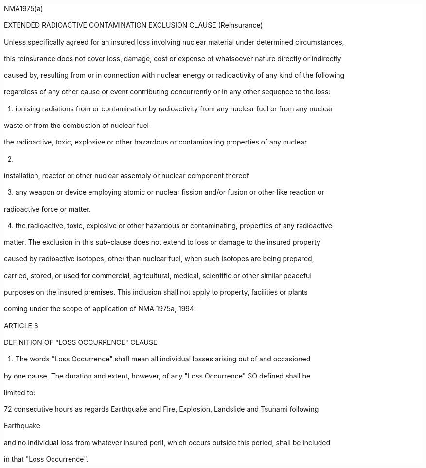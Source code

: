 NMA1975(a)

EXTENDED RADIOACTIVE CONTAMINATION EXCLUSION CLAUSE (Reinsurance)

Unless specifically agreed for an insured loss involving nuclear material under determined circumstances,

this reinsurance does not cover loss, damage, cost or expense of whatsoever nature directly or indirectly

caused by, resulting from or in connection with nuclear energy or radioactivity of any kind of the following

regardless of any other cause or event contributing concurrently or in any other sequence to the loss:

1. ionising radiations from or contamination by radioactivity from any nuclear fuel or from any nuclear

waste or from the combustion of nuclear fuel

the radioactive, toxic, explosive or other hazardous or contaminating properties of any nuclear

2.

installation, reactor or other nuclear assembly or nuclear component thereof

3. any weapon or device employing atomic or nuclear fission and/or fusion or other like reaction or

radioactive force or matter.

4. the radioactive, toxic, explosive or other hazardous or contaminating, properties of any radioactive

matter. The exclusion in this sub-clause does not extend to loss or damage to the insured property

caused by radioactive isotopes, other than nuclear fuel, when such isotopes are being prepared,

carried, stored, or used for commercial, agricultural, medical, scientific or other similar peaceful

purposes on the insured premises. This inclusion shall not apply to property, facilities or plants

coming under the scope of application of NMA 1975a, 1994.

ARTICLE 3

DEFINITION OF "LOSS OCCURRENCE" CLAUSE

1. The words "Loss Occurrence" shall mean all individual losses arising out of and occasioned

by one cause. The duration and extent, however, of any "Loss Occurrence" SO defined shall be

limited to:

72 consecutive hours as regards Earthquake and Fire, Explosion, Landslide and Tsunami following

Earthquake

and no individual loss from whatever insured peril, which occurs outside this period, shall be included

in that "Loss Occurrence".
